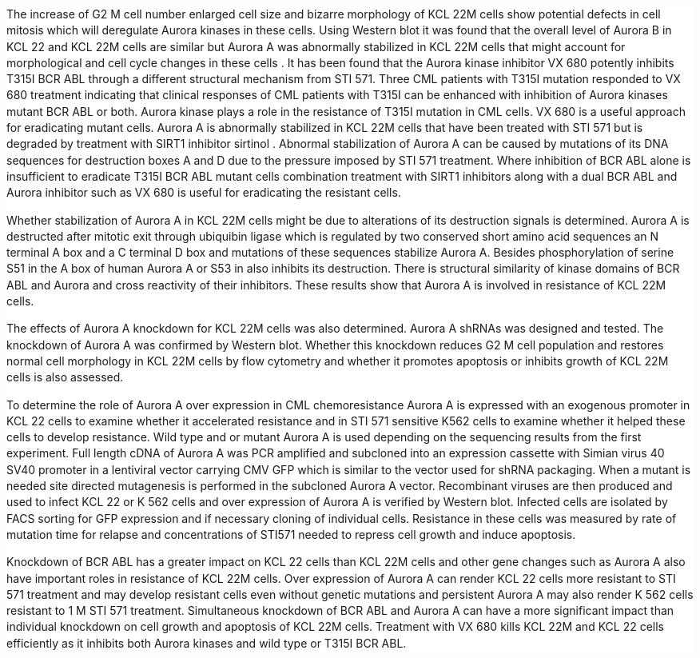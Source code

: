 The increase of G2 M cell number enlarged cell size and bizarre morphology of KCL 22M cells show potential defects in cell mitosis which will deregulate Aurora kinases in these cells. Using Western blot it was found that the overall level of Aurora B in KCL 22 and KCL 22M cells are similar but Aurora A was abnormally stabilized in KCL 22M cells that might account for morphological and cell cycle changes in these cells . It has been found that the Aurora kinase inhibitor VX 680 potently inhibits T315I BCR ABL through a different structural mechanism from STI 571. Three CML patients with T315I mutation responded to VX 680 treatment indicating that clinical responses of CML patients with T315I can be enhanced with inhibition of Aurora kinases mutant BCR ABL or both. Aurora kinase plays a role in the resistance of T315I mutation in CML cells. VX 680 is a useful approach for eradicating mutant cells. Aurora A is abnormally stabilized in KCL 22M cells that have been treated with STI 571 but is degraded by treatment with SIRT1 inhibitor sirtinol . Abnormal stabilization of Aurora A can be caused by mutations of its DNA sequences for destruction boxes A and D due to the pressure imposed by STI 571 treatment. Where inhibition of BCR ABL alone is insufficient to eradicate T315I BCR ABL mutant cells combination treatment with SIRT1 inhibitors along with a dual BCR ABL and Aurora inhibitor such as VX 680 is useful for eradicating the resistant cells.

Whether stabilization of Aurora A in KCL 22M cells might be due to alterations of its destruction signals is determined. Aurora A is destructed after mitotic exit through ubiquibin ligase which is regulated by two conserved short amino acid sequences an N terminal A box and a C terminal D box and mutations of these sequences stabilize Aurora A. Besides phosphorylation of serine S51 in the A box of human Aurora A or S53 in also inhibits its destruction. There is structural similarity of kinase domains of BCR ABL and Aurora and cross reactivity of their inhibitors. These results show that Aurora A is involved in resistance of KCL 22M cells.

The effects of Aurora A knockdown for KCL 22M cells was also determined. Aurora A shRNAs was designed and tested. The knockdown of Aurora A was confirmed by Western blot. Whether this knockdown reduces G2 M cell population and restores normal cell morphology in KCL 22M cells by flow cytometry and whether it promotes apoptosis or inhibits growth of KCL 22M cells is also assessed.

To determine the role of Aurora A over expression in CML chemoresistance Aurora A is expressed with an exogenous promoter in KCL 22 cells to examine whether it accelerated resistance and in STI 571 sensitive K562 cells to examine whether it helped these cells to develop resistance. Wild type and or mutant Aurora A is used depending on the sequencing results from the first experiment. Full length cDNA of Aurora A was PCR amplified and subcloned into an expression cassette with Simian virus 40 SV40 promoter in a lentiviral vector carrying CMV GFP which is similar to the vector used for shRNA packaging. When a mutant is needed site directed mutagenesis is performed in the subcloned Aurora A vector. Recombinant viruses are then produced and used to infect KCL 22 or K 562 cells and over expression of Aurora A is verified by Western blot. Infected cells are isolated by FACS sorting for GFP expression and if necessary cloning of individual cells. Resistance in these cells was measured by rate of mutation time for relapse and concentrations of STI571 needed to repress cell growth and induce apoptosis.

Knockdown of BCR ABL has a greater impact on KCL 22 cells than KCL 22M cells and other gene changes such as Aurora A also have important roles in resistance of KCL 22M cells. Over expression of Aurora A can render KCL 22 cells more resistant to STI 571 treatment and may develop resistant cells even without genetic mutations and persistent Aurora A may also render K 562 cells resistant to 1 M STI 571 treatment. Simultaneous knockdown of BCR ABL and Aurora A can have a more significant impact than individual knockdown on cell growth and apoptosis of KCL 22M cells. Treatment with VX 680 kills KCL 22M and KCL 22 cells efficiently as it inhibits both Aurora kinases and wild type or T315I BCR ABL.

